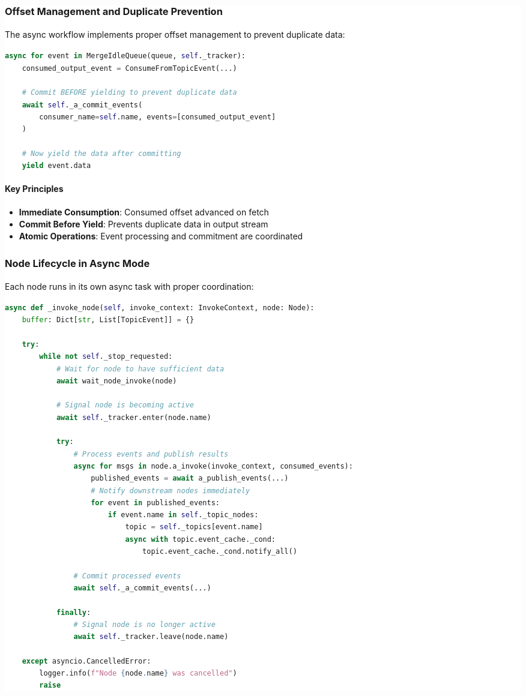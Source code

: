### Offset Management and Duplicate Prevention

The async workflow implements proper offset management to prevent duplicate data:

```python
async for event in MergeIdleQueue(queue, self._tracker):
    consumed_output_event = ConsumeFromTopicEvent(...)

    # Commit BEFORE yielding to prevent duplicate data
    await self._a_commit_events(
        consumer_name=self.name, events=[consumed_output_event]
    )

    # Now yield the data after committing
    yield event.data
```

#### Key Principles

- **Immediate Consumption**: Consumed offset advanced on fetch
- **Commit Before Yield**: Prevents duplicate data in output stream
- **Atomic Operations**: Event processing and commitment are coordinated

### Node Lifecycle in Async Mode

Each node runs in its own async task with proper coordination:

```python
async def _invoke_node(self, invoke_context: InvokeContext, node: Node):
    buffer: Dict[str, List[TopicEvent]] = {}

    try:
        while not self._stop_requested:
            # Wait for node to have sufficient data
            await wait_node_invoke(node)

            # Signal node is becoming active
            await self._tracker.enter(node.name)

            try:
                # Process events and publish results
                async for msgs in node.a_invoke(invoke_context, consumed_events):
                    published_events = await a_publish_events(...)
                    # Notify downstream nodes immediately
                    for event in published_events:
                        if event.name in self._topic_nodes:
                            topic = self._topics[event.name]
                            async with topic.event_cache._cond:
                                topic.event_cache._cond.notify_all()

                # Commit processed events
                await self._a_commit_events(...)

            finally:
                # Signal node is no longer active
                await self._tracker.leave(node.name)

    except asyncio.CancelledError:
        logger.info(f"Node {node.name} was cancelled")
        raise
```
